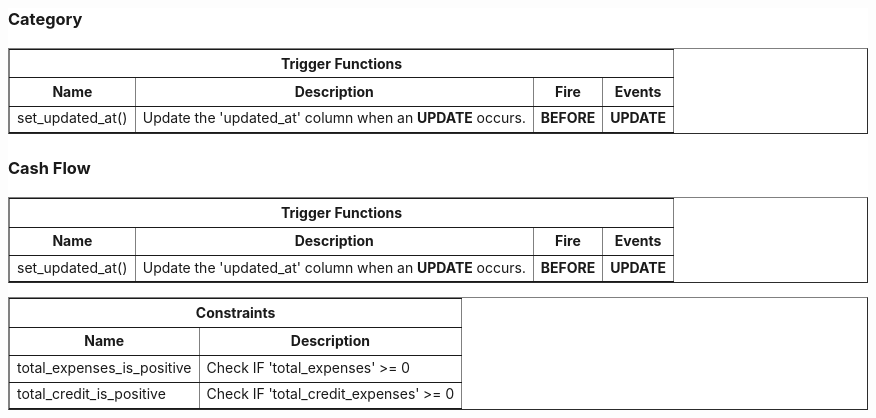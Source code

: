 ### Category
<table border="1">
  <tr>
      <th colspan="4">Trigger Functions</th>
  </tr>
  <tr>
      <th>Name</th>
      <th>Description</th>
      <th>Fire</th>
      <th>Events</th>
  </tr>
  <tr>
      <td>set_updated_at()</td>
      <td>Update the 'updated_at' column when an <b>UPDATE</b> occurs.</td>
      <td><b>BEFORE</td>
      <td><b>UPDATE</b></td>
  </tr>
</table>


### Cash Flow
<table border="1">
  <tr>
      <th colspan="4">Trigger Functions</th>
  </tr>
  <tr>
      <th>Name</th>
      <th>Description</th>
      <th>Fire</th>
      <th>Events</th>
  </tr>
  <tr>
      <td>set_updated_at()</td>
      <td>Update the 'updated_at' column when an <b>UPDATE</b> occurs.</td>
      <td><b>BEFORE</b></td>
      <td><b>UPDATE</b></td>
  </tr>
</table>

<table border="1">
  <tr>
      <th colspan="2">Constraints</th>
  </tr>
  <tr>
      <th>Name</th>
      <th>Description</th>
  </tr>
  <tr>
      <td>total_expenses_is_positive</td>
      <td>Check IF 'total_expenses' >= 0</td>
  </tr>
  <tr>
      <td>total_credit_is_positive</td>
      <td>Check IF 'total_credit_expenses' >= 0</td>
  </tr>
</table>
